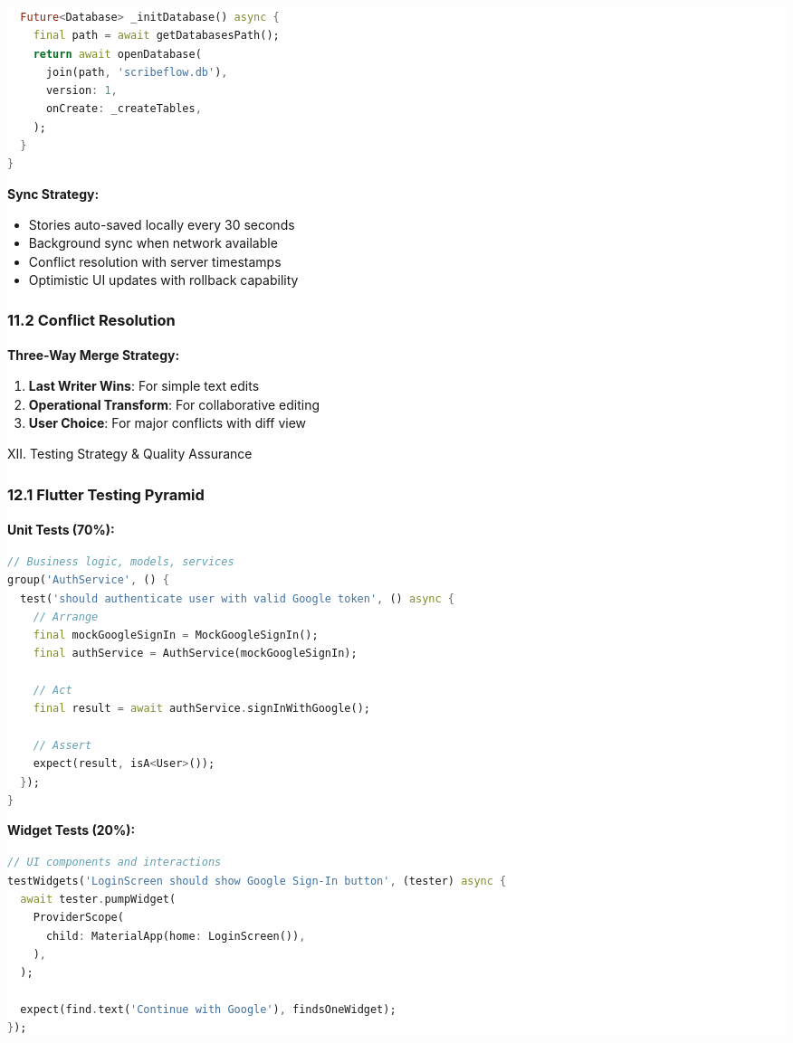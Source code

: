  ```dart
    Future<Database> _initDatabase() async {
      final path = await getDatabasesPath();
      return await openDatabase(
        join(path, 'scribeflow.db'),
        version: 1,
        onCreate: _createTables,
      );
    }
  }
  ```

  **Sync Strategy:**
  - Stories auto-saved locally every 30 seconds
  - Background sync when network available
  - Conflict resolution with server timestamps
  - Optimistic UI updates with rollback capability

  ### 11.2 Conflict Resolution

  **Three-Way Merge Strategy:**
  1. **Last Writer Wins**: For simple text edits
  2. **Operational Transform**: For collaborative editing
  3. **User Choice**: For major conflicts with diff view

  XII. Testing Strategy & Quality Assurance

  ### 12.1 Flutter Testing Pyramid

  **Unit Tests (70%):**
  ```dart
  // Business logic, models, services
  group('AuthService', () {
    test('should authenticate user with valid Google token', () async {
      // Arrange
      final mockGoogleSignIn = MockGoogleSignIn();
      final authService = AuthService(mockGoogleSignIn);
      
      // Act
      final result = await authService.signInWithGoogle();
      
      // Assert
      expect(result, isA<User>());
    });
  }
  ```

  **Widget Tests (20%):**
  ```dart
  // UI components and interactions
  testWidgets('LoginScreen should show Google Sign-In button', (tester) async {
    await tester.pumpWidget(
      ProviderScope(
        child: MaterialApp(home: LoginScreen()),
      ),
    );
    
    expect(find.text('Continue with Google'), findsOneWidget);
  });
  ```
